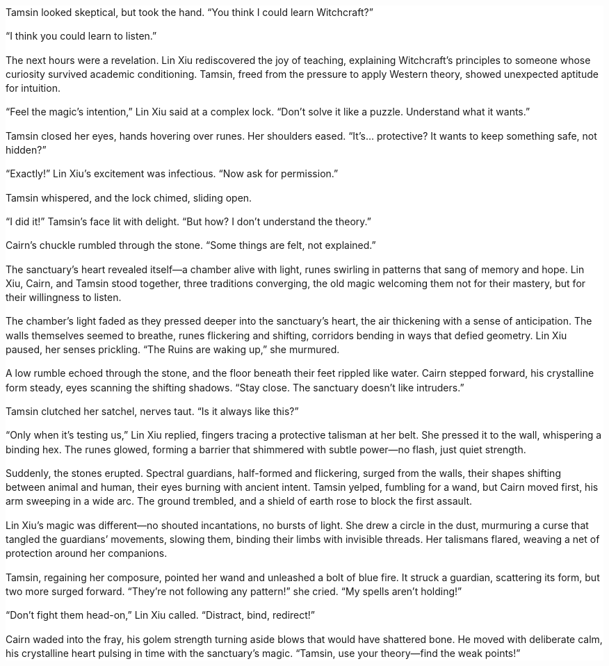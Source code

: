 Tamsin looked skeptical, but took the hand. “You think I could learn Witchcraft?”

“I think you could learn to listen.”

The next hours were a revelation. Lin Xiu rediscovered the joy of teaching, explaining Witchcraft’s principles to someone whose curiosity survived academic conditioning. Tamsin, freed from the pressure to apply Western theory, showed unexpected aptitude for intuition.

“Feel the magic’s intention,” Lin Xiu said at a complex lock. “Don’t solve it like a puzzle. Understand what it wants.”

Tamsin closed her eyes, hands hovering over runes. Her shoulders eased. “It’s… protective? It wants to keep something safe, not hidden?”

“Exactly!” Lin Xiu’s excitement was infectious. “Now ask for permission.”

Tamsin whispered, and the lock chimed, sliding open.

“I did it!” Tamsin’s face lit with delight. “But how? I don’t understand the theory.”

Cairn’s chuckle rumbled through the stone. “Some things are felt, not explained.”

The sanctuary’s heart revealed itself—a chamber alive with light, runes swirling in patterns that sang of memory and hope. Lin Xiu, Cairn, and Tamsin stood together, three traditions converging, the old magic welcoming them not for their mastery, but for their willingness to listen.

The chamber’s light faded as they pressed deeper into the sanctuary’s heart, the air thickening with a sense of anticipation. The walls themselves seemed to breathe, runes flickering and shifting, corridors bending in ways that defied geometry. Lin Xiu paused, her senses prickling. “The Ruins are waking up,” she murmured.

A low rumble echoed through the stone, and the floor beneath their feet rippled like water. Cairn stepped forward, his crystalline form steady, eyes scanning the shifting shadows. “Stay close. The sanctuary doesn’t like intruders.”

Tamsin clutched her satchel, nerves taut. “Is it always like this?”

“Only when it’s testing us,” Lin Xiu replied, fingers tracing a protective talisman at her belt. She pressed it to the wall, whispering a binding hex. The runes glowed, forming a barrier that shimmered with subtle power—no flash, just quiet strength.

Suddenly, the stones erupted. Spectral guardians, half-formed and flickering, surged from the walls, their shapes shifting between animal and human, their eyes burning with ancient intent. Tamsin yelped, fumbling for a wand, but Cairn moved first, his arm sweeping in a wide arc. The ground trembled, and a shield of earth rose to block the first assault.

Lin Xiu’s magic was different—no shouted incantations, no bursts of light. She drew a circle in the dust, murmuring a curse that tangled the guardians’ movements, slowing them, binding their limbs with invisible threads. Her talismans flared, weaving a net of protection around her companions.

Tamsin, regaining her composure, pointed her wand and unleashed a bolt of blue fire. It struck a guardian, scattering its form, but two more surged forward. “They’re not following any pattern!” she cried. “My spells aren’t holding!”

“Don’t fight them head-on,” Lin Xiu called. “Distract, bind, redirect!”

Cairn waded into the fray, his golem strength turning aside blows that would have shattered bone. He moved with deliberate calm, his crystalline heart pulsing in time with the sanctuary’s magic. “Tamsin, use your theory—find the weak points!”
